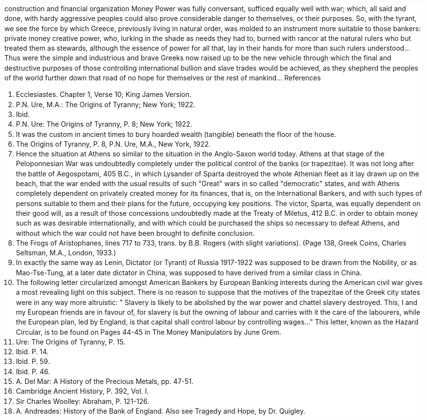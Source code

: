 construction and financial organization Money Power was fully conversant,
sufficed equally well with war; which, all said and done, with hardy
aggressive peoples could also prove considerable danger to themselves, or
their purposes.
So, with the tyrant, we see the force by which Greece, previously living in
natural order, was molded to an instrument more suitable to those bankers:
private money creative power, who, lurking in the shade as needs they had
to, burned with rancor at the natural rulers who but treated them as
stewards, although the essence of power for all that, lay in their hands for
more than such rulers understood...
Thus were the simple and industrious and brave Greeks now raised up to be
the new vehicle through which the final and destructive purposes of those
controlling international bullion and slave trades would be achieved, as
they shepherd the peoples of the world further down that road of no hope for
themselves or the rest of mankind...
References
1. Ecclesiastes. Chapter 1, Verse 10; King James Version.
2. P.N. Ure, M.A.: The Origins of Tyranny; New York; 1922.
3. Ibid.
4. P.N. Ure: The Origins of Tyranny, P. 8; New York; 1922.
5. It was the custom in ancient times to bury hoarded wealth (tangible)
beneath the floor of the house.
6. The Origins of Tyranny, P. 8, P.N. Ure, M.A., New York, 1922.
7. Hence the situation at Athens so similar to the situation in the
Anglo-Saxon world today. Athens at that stage of the Peloponnesian War was
undoubtedly completely under the political control of the banks (or
trapezitae). It was not long after the battle of Aegospotami, 405 B.C., in
which Lysander of Sparta destroyed the whole Athenian fleet as it lay drawn
up on the beach, that the war ended with the usual results of such "Great"
wars in so called "democratic" states, and with Athens completely dependent
on privately created money for its finances, that is, on the International
Bankers, and with such types of persons suitable to them and their plans for
the future, occupying key positions. The victor, Sparta, was equally
dependent on their good will, as a result of those concessions undoubtedly
made at the Treaty of Miletus, 412 B.C. in order to obtain money such as was
desirable internationally, and with which could be purchased the ships so
necessary to defeat Athens, and without which the war could not have been
brought to definite conclusion.
8. The Frogs of Aristophanes, lines 717 to 733, trans. by B.B. Rogers (with
slight variations). (Page 138, Greek Coins, Charles Seltsman, M.A., London,
1933.)
9. In exactly the same way as Lenin, Dictator (or Tyrant) of Russia
1917-1922 was supposed to be drawn from the Nobility, or as Mao-Tse-Tung, at
a later date dictator in China, was supposed to have derived from a similar
class in China.
10. The following letter circularized amongst American Bankers by European
Banking interests during the American civil war gives a most revealing light
on this subject. There is no reason to suppose that the motives of the
trapezitae of the Greek city states were in any way more altruistic: "
Slavery is likely to be abolished by the war power and chattel slavery
destroyed. This, I and my European friends are in favour of, for slavery is
but the owning of labour and carries with it the care of the labourers,
while the European plan, led by England, is that capital shall control
labour by controlling wages..." This letter, known as the Hazard Circular,
is to be found on Pages 44-45 in The Money Manipulators by June Grem.
11. Ure: The Origins of Tyranny, P. 15.
12. Ibid. P. 14.
13. Ibid. P. 59.
14. Ibid. P. 46.
15. A. Del Mar: A History of the Precious Metals, pp. 47-51.
16. Cambridge Ancient History, P. 392, Vol. I.
17. Sir Charles Woolley: Abraham, P. 121-126.
18. A. Andreades: History of the Bank of England. Also see Tragedy and Hope,
by Dr. Quigley.